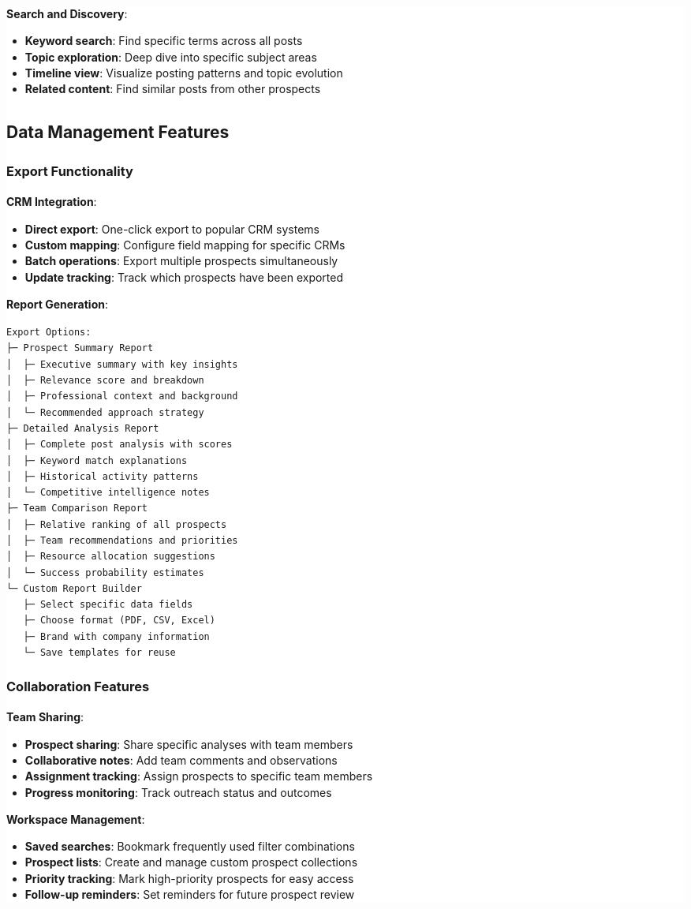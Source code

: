 **Search and Discovery**:
- **Keyword search**: Find specific terms across all posts
- **Topic exploration**: Deep dive into specific subject areas
- **Timeline view**: Visualize posting patterns and topic evolution
- **Related content**: Find similar posts from other prospects

## Data Management Features

### Export Functionality

**CRM Integration**:
- **Direct export**: One-click export to popular CRM systems
- **Custom mapping**: Configure field mapping for specific CRMs
- **Batch operations**: Export multiple prospects simultaneously
- **Update tracking**: Track which prospects have been exported

**Report Generation**:
```
Export Options:
├─ Prospect Summary Report
│  ├─ Executive summary with key insights
│  ├─ Relevance score and breakdown
│  ├─ Professional context and background
│  └─ Recommended approach strategy
├─ Detailed Analysis Report
│  ├─ Complete post analysis with scores
│  ├─ Keyword match explanations
│  ├─ Historical activity patterns
│  └─ Competitive intelligence notes
├─ Team Comparison Report
│  ├─ Relative ranking of all prospects
│  ├─ Team recommendations and priorities
│  ├─ Resource allocation suggestions
│  └─ Success probability estimates
└─ Custom Report Builder
   ├─ Select specific data fields
   ├─ Choose format (PDF, CSV, Excel)
   ├─ Brand with company information
   └─ Save templates for reuse
```

### Collaboration Features

**Team Sharing**:
- **Prospect sharing**: Share specific analyses with team members
- **Collaborative notes**: Add team comments and observations
- **Assignment tracking**: Assign prospects to specific team members
- **Progress monitoring**: Track outreach status and outcomes

**Workspace Management**:
- **Saved searches**: Bookmark frequently used filter combinations
- **Prospect lists**: Create and manage custom prospect collections
- **Priority tracking**: Mark high-priority prospects for easy access
- **Follow-up reminders**: Set reminders for future prospect review
